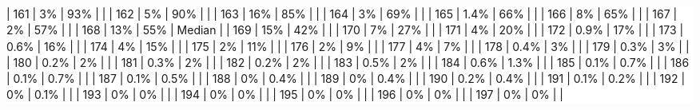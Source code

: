 | 161 | 3% | 93% |  |
| 162 | 5% | 90% |  |
| 163 | 16% | 85% |  |
| 164 | 3% | 69% |  |
| 165 | 1.4% | 66% |  |
| 166 | 8% | 65% |  |
| 167 | 2% | 57% |  |
| 168 | 13% | 55% | Median |
| 169 | 15% | 42% |  |
| 170 | 7% | 27% |  |
| 171 | 4% | 20% |  |
| 172 | 0.9% | 17% |  |
| 173 | 0.6% | 16% |  |
| 174 | 4% | 15% |  |
| 175 | 2% | 11% |  |
| 176 | 2% | 9% |  |
| 177 | 4% | 7% |  |
| 178 | 0.4% | 3% |  |
| 179 | 0.3% | 3% |  |
| 180 | 0.2% | 2% |  |
| 181 | 0.3% | 2% |  |
| 182 | 0.2% | 2% |  |
| 183 | 0.5% | 2% |  |
| 184 | 0.6% | 1.3% |  |
| 185 | 0.1% | 0.7% |  |
| 186 | 0.1% | 0.7% |  |
| 187 | 0.1% | 0.5% |  |
| 188 | 0% | 0.4% |  |
| 189 | 0% | 0.4% |  |
| 190 | 0.2% | 0.4% |  |
| 191 | 0.1% | 0.2% |  |
| 192 | 0% | 0.1% |  |
| 193 | 0% | 0% |  |
| 194 | 0% | 0% |  |
| 195 | 0% | 0% |  |
| 196 | 0% | 0% |  |
| 197 | 0% | 0% |  |